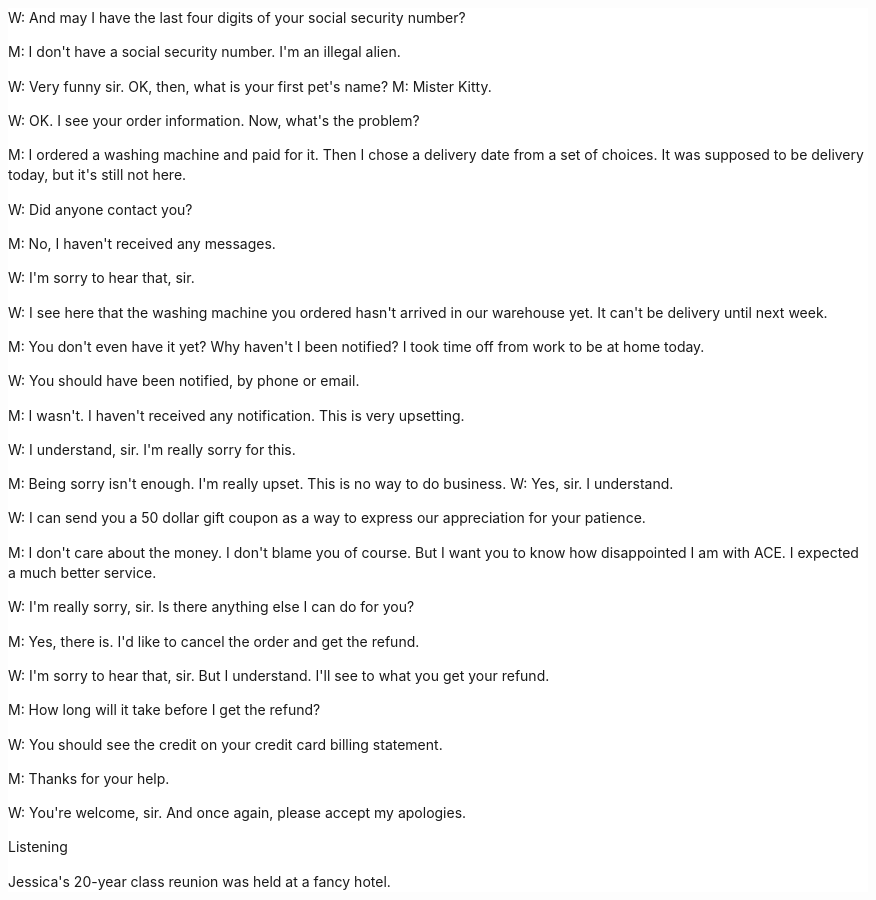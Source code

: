 W: And may I have the last four digits of your social security number?

M: I don't have a social security number. I'm an illegal alien.

W: Very funny sir. OK, then, what is your first pet's name? M: Mister
Kitty.

W: OK. I see your order information. Now, what's the problem?

M: I ordered a washing machine and paid for it. Then I chose a delivery
date from a set of choices. It was supposed to be delivery today, but
it's still not here.

W: Did anyone contact you?

M: No, I haven't received any messages.

W: I'm sorry to hear that, sir.

W: I see here that the washing machine you ordered hasn't arrived in our
warehouse yet. It can't be delivery until next week.

M: You don't even have it yet? Why haven't I been notified? I took time
off from work to be at home today.

W: You should have been notified, by phone or email.

M: I wasn't. I haven't received any notification. This is very
upsetting.

W: I understand, sir. I'm really sorry for this.

M: Being sorry isn't enough. I'm really upset. This is no way to do
business. W: Yes, sir. I understand.

W: I can send you a 50 dollar gift coupon as a way to express our
appreciation for your patience.

M: I don't care about the money. I don't blame you of course. But I want
you to know how disappointed I am with ACE. I expected a much better
service.

W: I'm really sorry, sir. Is there anything else I can do for you?

M: Yes, there is. I'd like to cancel the order and get the refund.

W: I'm sorry to hear that, sir. But I understand. I'll see to what you
get your refund.

M: How long will it take before I get the refund?

W: You should see the credit on your credit card billing statement.

M: Thanks for your help.

W: You're welcome, sir. And once again, please accept my apologies.



Listening

Jessica's 20-year class reunion was held at a fancy hotel.
